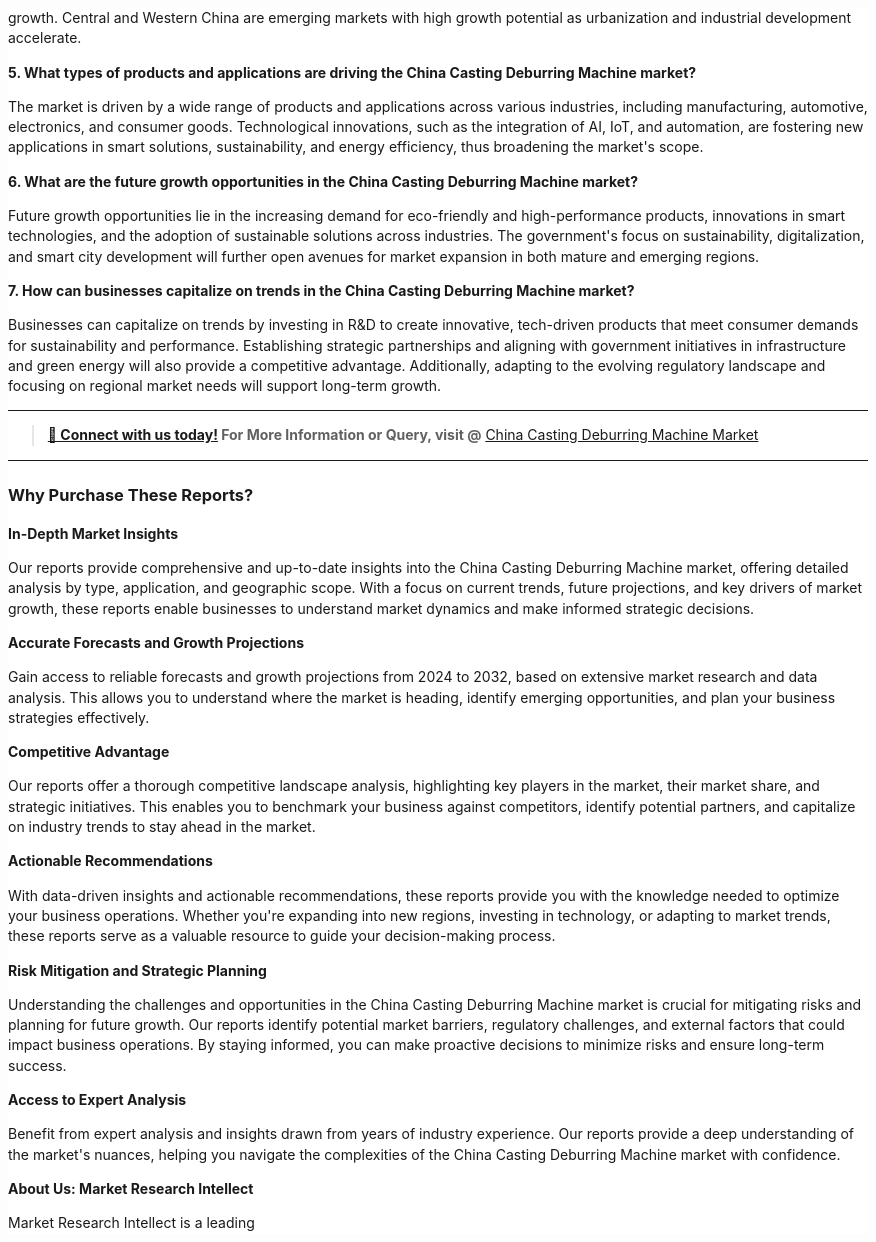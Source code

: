 growth. Central and Western China are emerging markets with high growth potential as urbanization and industrial development accelerate.</p><p class="" data-start="1951" data-end="2402"><strong data-start="1951" data-end="2032">5. What types of products and applications are driving the China Casting Deburring Machine market?</strong></p><p class="" data-start="1951" data-end="2402">The market is driven by a wide range of products and applications across various industries, including manufacturing, automotive, electronics, and consumer goods. Technological innovations, such as the integration of AI, IoT, and automation, are fostering new applications in smart solutions, sustainability, and energy efficiency, thus broadening the market's scope.</p><p class="" data-start="2404" data-end="2849"><strong data-start="2404" data-end="2477">6. What are the future growth opportunities in the China Casting Deburring Machine market?</strong></p><p class="" data-start="2404" data-end="2849">Future growth opportunities lie in the increasing demand for eco-friendly and high-performance products, innovations in smart technologies, and the adoption of sustainable solutions across industries. The government's focus on sustainability, digitalization, and smart city development will further open avenues for market expansion in both mature and emerging regions.</p><p class="" data-start="2851" data-end="3371"><strong data-start="2851" data-end="2923">7. How can businesses capitalize on trends in the China Casting Deburring Machine market?</strong></p><p class="" data-start="2851" data-end="3371">Businesses can capitalize on trends by investing in R&amp;D to create innovative, tech-driven products that meet consumer demands for sustainability and performance. Establishing strategic partnerships and aligning with government initiatives in infrastructure and green energy will also provide a competitive advantage. Additionally, adapting to the evolving regulatory landscape and focusing on regional market needs will support long-term growth.</p><hr /><blockquote><p><span class="font-[700]"><strong><a href="https://www.marketresearchintellect.com/product/casting-deburring-machine-market/?utm_source=Linkedin&utm_medium=041">📩 Connect with us today!</a> For More Information or Query, visit&nbsp;@</strong>&nbsp;</span><span class="font-[700]"><a href="https://www.marketresearchintellect.com/product/casting-deburring-machine-market/?utm_source=Linkedin&utm_medium=041" target="_blank" data-tracking-control-name="article-ssr-frontend-pulse_little-text-block" data-tracking-will-navigate="" data-test-link="">China Casting Deburring Machine Market</a></span></p></blockquote><hr /><h3 class="" data-start="164" data-end="199"><strong data-start="168" data-end="199">Why Purchase These Reports?</strong></h3><p class="" data-start="201" data-end="575"><strong data-start="201" data-end="229">In-Depth Market Insights</strong></p><p class="" data-start="201" data-end="575">Our reports provide comprehensive and up-to-date insights into the China Casting Deburring Machine market, offering detailed analysis by type, application, and geographic scope. With a focus on current trends, future projections, and key drivers of market growth, these reports enable businesses to understand market dynamics and make informed strategic decisions.</p><p class="" data-start="577" data-end="893"><strong data-start="577" data-end="622">Accurate Forecasts and Growth Projections</strong></p><p class="" data-start="577" data-end="893">Gain access to reliable forecasts and growth projections from 2024 to 2032, based on extensive market research and data analysis. This allows you to understand where the market is heading, identify emerging opportunities, and plan your business strategies effectively.</p><p class="" data-start="895" data-end="1227"><strong data-start="895" data-end="920">Competitive Advantage</strong></p><p class="" data-start="895" data-end="1227">Our reports offer a thorough competitive landscape analysis, highlighting key players in the market, their market share, and strategic initiatives. This enables you to benchmark your business against competitors, identify potential partners, and capitalize on industry trends to stay ahead in the market.</p><p class="" data-start="1229" data-end="1589"><strong data-start="1229" data-end="1259">Actionable Recommendations</strong></p><p class="" data-start="1229" data-end="1589">With data-driven insights and actionable recommendations, these reports provide you with the knowledge needed to optimize your business operations. Whether you're expanding into new regions, investing in technology, or adapting to market trends, these reports serve as a valuable resource to guide your decision-making process.</p><p class="" data-start="1591" data-end="2004"><strong data-start="1591" data-end="1633">Risk Mitigation and Strategic Planning</strong></p><p class="" data-start="1591" data-end="2004">Understanding the challenges and opportunities in the China Casting Deburring Machine market is crucial for mitigating risks and planning for future growth. Our reports identify potential market barriers, regulatory challenges, and external factors that could impact business operations. By staying informed, you can make proactive decisions to minimize risks and ensure long-term success.</p><p class="" data-start="2006" data-end="2266"><strong data-start="2006" data-end="2035">Access to Expert Analysis</strong></p><p class="" data-start="2006" data-end="2266">Benefit from expert analysis and insights drawn from years of industry experience. Our reports provide a deep understanding of the market's nuances, helping you navigate the complexities of the China Casting Deburring Machine market with confidence.</p><p><strong><span class="font-[700]">About Us: Market Research Intellect</span></strong></p><p><span class="">Market Research Intellect is a leading